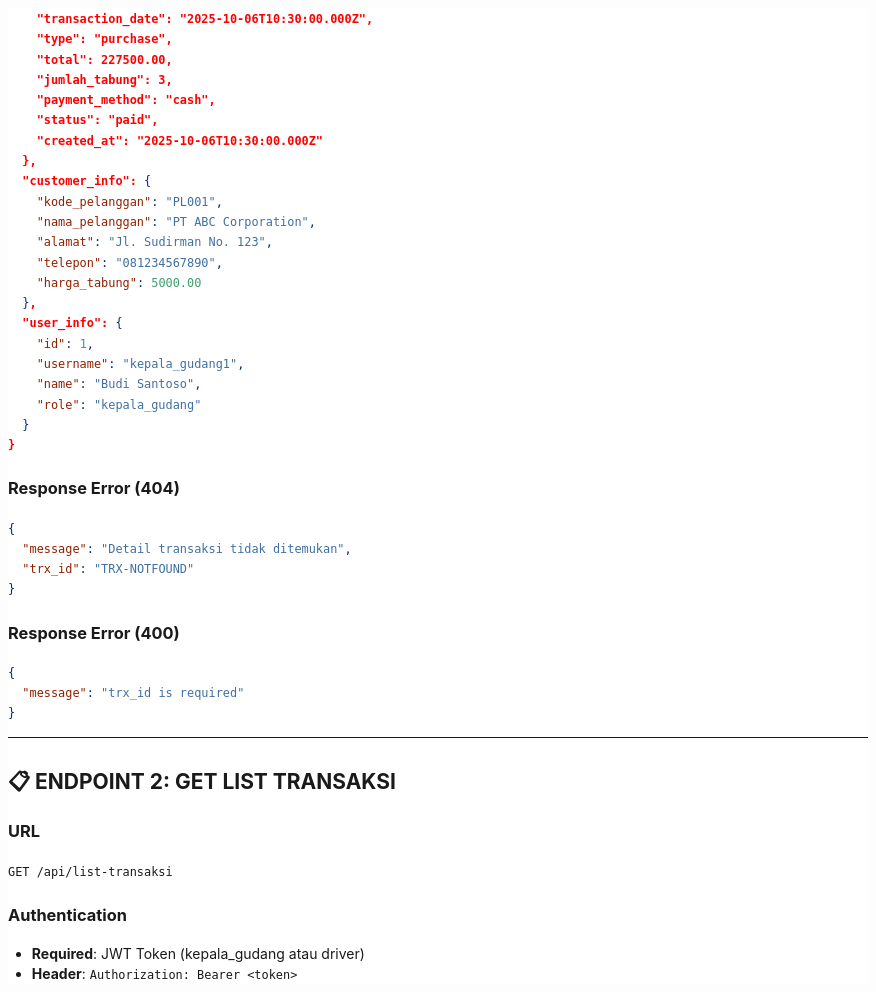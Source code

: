 ```json
    "transaction_date": "2025-10-06T10:30:00.000Z",
    "type": "purchase",
    "total": 227500.00,
    "jumlah_tabung": 3,
    "payment_method": "cash",
    "status": "paid",
    "created_at": "2025-10-06T10:30:00.000Z"
  },
  "customer_info": {
    "kode_pelanggan": "PL001",
    "nama_pelanggan": "PT ABC Corporation",
    "alamat": "Jl. Sudirman No. 123",
    "telepon": "081234567890",
    "harga_tabung": 5000.00
  },
  "user_info": {
    "id": 1,
    "username": "kepala_gudang1",
    "name": "Budi Santoso",
    "role": "kepala_gudang"
  }
}
```

### Response Error (404)
```json
{
  "message": "Detail transaksi tidak ditemukan",
  "trx_id": "TRX-NOTFOUND"
}
```

### Response Error (400)
```json
{
  "message": "trx_id is required"
}
```

---

## 📋 ENDPOINT 2: GET LIST TRANSAKSI

### URL
```
GET /api/list-transaksi
```

### Authentication
- **Required**: JWT Token (kepala_gudang atau driver)
- **Header**: `Authorization: Bearer <token>`
